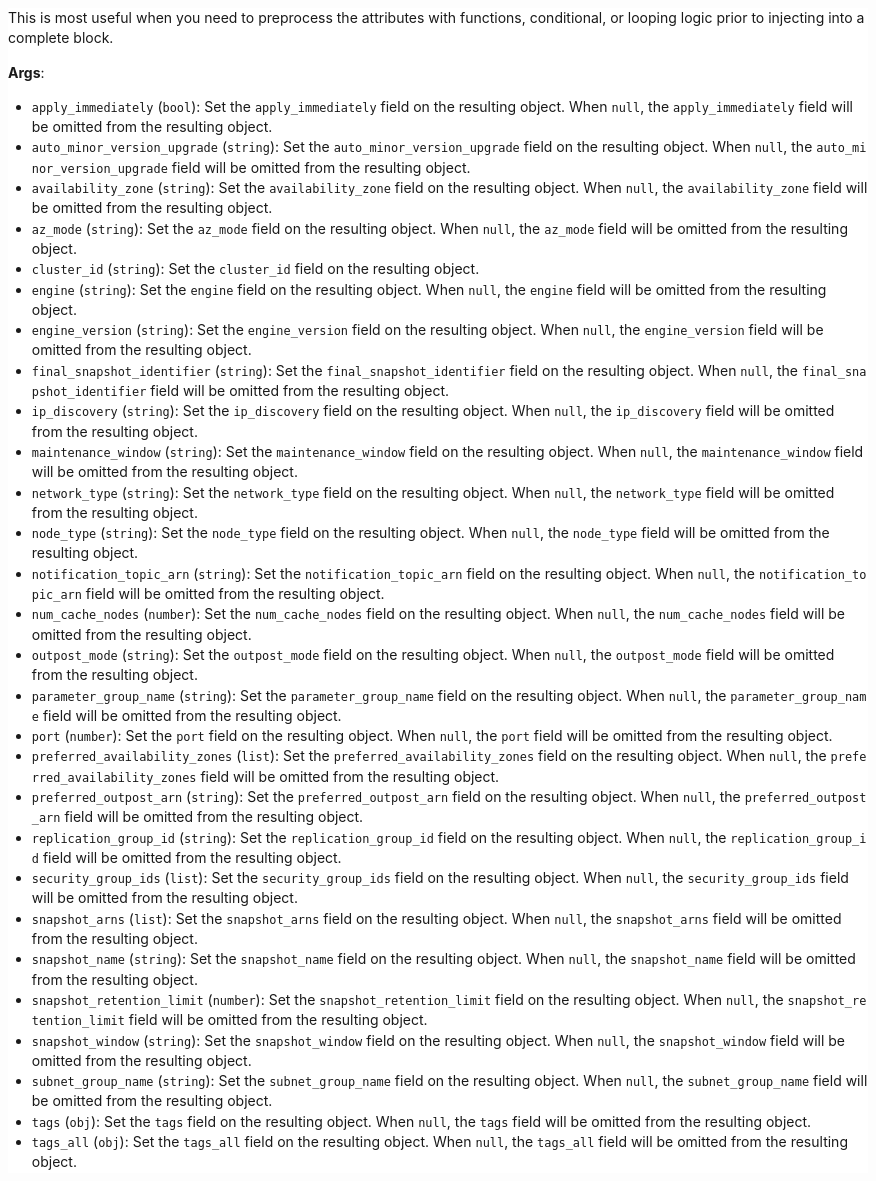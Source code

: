 This is most useful when you need to preprocess the attributes with functions, conditional, or looping logic prior to
injecting into a complete block.

**Args**:
  - `apply_immediately` (`bool`): Set the `apply_immediately` field on the resulting object. When `null`, the `apply_immediately` field will be omitted from the resulting object.
  - `auto_minor_version_upgrade` (`string`): Set the `auto_minor_version_upgrade` field on the resulting object. When `null`, the `auto_minor_version_upgrade` field will be omitted from the resulting object.
  - `availability_zone` (`string`): Set the `availability_zone` field on the resulting object. When `null`, the `availability_zone` field will be omitted from the resulting object.
  - `az_mode` (`string`): Set the `az_mode` field on the resulting object. When `null`, the `az_mode` field will be omitted from the resulting object.
  - `cluster_id` (`string`): Set the `cluster_id` field on the resulting object.
  - `engine` (`string`): Set the `engine` field on the resulting object. When `null`, the `engine` field will be omitted from the resulting object.
  - `engine_version` (`string`): Set the `engine_version` field on the resulting object. When `null`, the `engine_version` field will be omitted from the resulting object.
  - `final_snapshot_identifier` (`string`): Set the `final_snapshot_identifier` field on the resulting object. When `null`, the `final_snapshot_identifier` field will be omitted from the resulting object.
  - `ip_discovery` (`string`): Set the `ip_discovery` field on the resulting object. When `null`, the `ip_discovery` field will be omitted from the resulting object.
  - `maintenance_window` (`string`): Set the `maintenance_window` field on the resulting object. When `null`, the `maintenance_window` field will be omitted from the resulting object.
  - `network_type` (`string`): Set the `network_type` field on the resulting object. When `null`, the `network_type` field will be omitted from the resulting object.
  - `node_type` (`string`): Set the `node_type` field on the resulting object. When `null`, the `node_type` field will be omitted from the resulting object.
  - `notification_topic_arn` (`string`): Set the `notification_topic_arn` field on the resulting object. When `null`, the `notification_topic_arn` field will be omitted from the resulting object.
  - `num_cache_nodes` (`number`): Set the `num_cache_nodes` field on the resulting object. When `null`, the `num_cache_nodes` field will be omitted from the resulting object.
  - `outpost_mode` (`string`): Set the `outpost_mode` field on the resulting object. When `null`, the `outpost_mode` field will be omitted from the resulting object.
  - `parameter_group_name` (`string`): Set the `parameter_group_name` field on the resulting object. When `null`, the `parameter_group_name` field will be omitted from the resulting object.
  - `port` (`number`): Set the `port` field on the resulting object. When `null`, the `port` field will be omitted from the resulting object.
  - `preferred_availability_zones` (`list`): Set the `preferred_availability_zones` field on the resulting object. When `null`, the `preferred_availability_zones` field will be omitted from the resulting object.
  - `preferred_outpost_arn` (`string`): Set the `preferred_outpost_arn` field on the resulting object. When `null`, the `preferred_outpost_arn` field will be omitted from the resulting object.
  - `replication_group_id` (`string`): Set the `replication_group_id` field on the resulting object. When `null`, the `replication_group_id` field will be omitted from the resulting object.
  - `security_group_ids` (`list`): Set the `security_group_ids` field on the resulting object. When `null`, the `security_group_ids` field will be omitted from the resulting object.
  - `snapshot_arns` (`list`): Set the `snapshot_arns` field on the resulting object. When `null`, the `snapshot_arns` field will be omitted from the resulting object.
  - `snapshot_name` (`string`): Set the `snapshot_name` field on the resulting object. When `null`, the `snapshot_name` field will be omitted from the resulting object.
  - `snapshot_retention_limit` (`number`): Set the `snapshot_retention_limit` field on the resulting object. When `null`, the `snapshot_retention_limit` field will be omitted from the resulting object.
  - `snapshot_window` (`string`): Set the `snapshot_window` field on the resulting object. When `null`, the `snapshot_window` field will be omitted from the resulting object.
  - `subnet_group_name` (`string`): Set the `subnet_group_name` field on the resulting object. When `null`, the `subnet_group_name` field will be omitted from the resulting object.
  - `tags` (`obj`): Set the `tags` field on the resulting object. When `null`, the `tags` field will be omitted from the resulting object.
  - `tags_all` (`obj`): Set the `tags_all` field on the resulting object. When `null`, the `tags_all` field will be omitted from the resulting object.